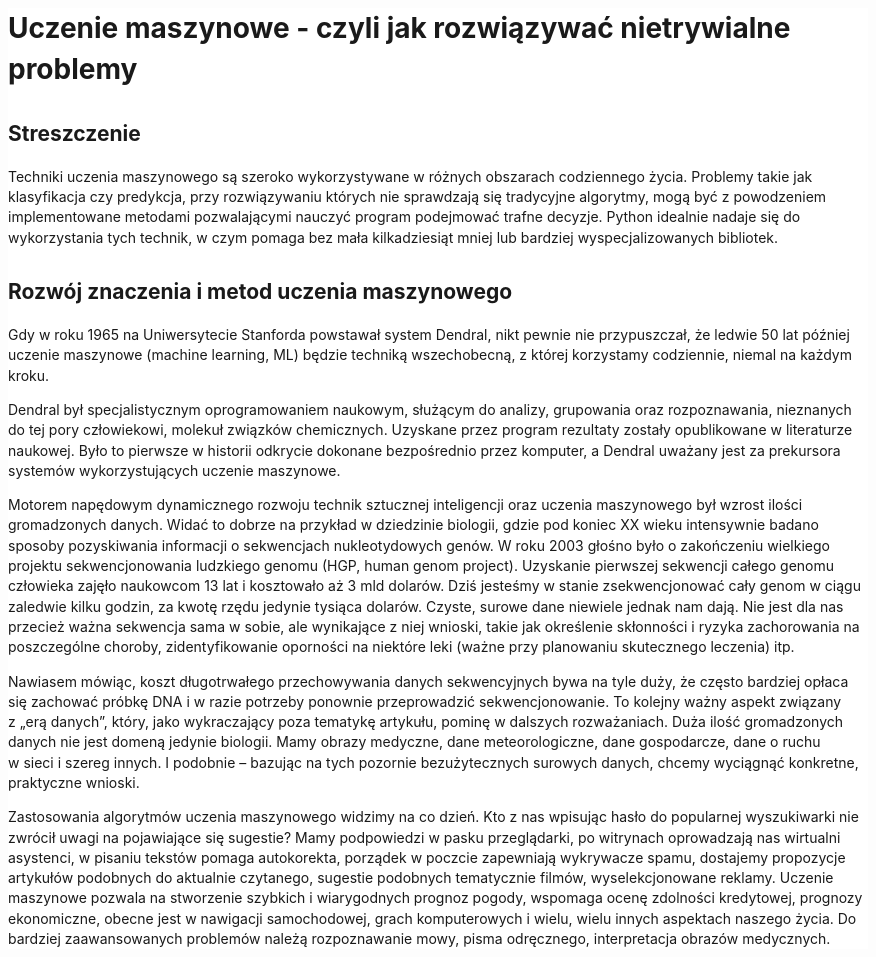 # Uczenie maszynowe - czyli jak rozwiązywać nietrywialne problemy

## Streszczenie

Techniki uczenia maszynowego są szeroko wykorzystywane w różnych obszarach
codziennego życia. Problemy takie jak klasyfikacja czy predykcja, przy
rozwiązywaniu których nie sprawdzają się tradycyjne algorytmy, mogą być
z powodzeniem implementowane metodami pozwalającymi nauczyć program podejmować
trafne decyzje. Python idealnie nadaje się do wykorzystania tych technik,
w czym pomaga bez mała kilkadziesiąt mniej lub bardziej wyspecjalizowanych bibliotek.

## Rozwój znaczenia i metod uczenia maszynowego

Gdy w roku 1965 na Uniwersytecie Stanforda powstawał system Dendral, nikt
pewnie nie przypuszczał, że ledwie 50 lat później uczenie maszynowe (machine
learning, ML) będzie techniką wszechobecną, z której korzystamy codziennie,
niemal na każdym kroku.

Dendral był specjalistycznym oprogramowaniem naukowym, służącym do analizy,
grupowania oraz rozpoznawania, nieznanych do tej pory człowiekowi, molekuł
związków chemicznych. Uzyskane przez program rezultaty zostały opublikowane
w&nbsp;literaturze naukowej. Było to pierwsze w historii odkrycie dokonane
bezpośrednio przez komputer, a Dendral uważany jest za prekursora systemów
wykorzystujących uczenie maszynowe.

Motorem napędowym dynamicznego rozwoju technik sztucznej inteligencji oraz
uczenia maszynowego był wzrost ilości gromadzonych danych. Widać to dobrze
na przykład w dziedzinie biologii, gdzie pod koniec XX wieku intensywnie badano
sposoby pozyskiwania informacji o sekwencjach nukleotydowych genów. W roku
2003 głośno było o zakończeniu wielkiego projektu sekwencjonowania ludzkiego
genomu (HGP, human genom project). Uzyskanie pierwszej sekwencji całego genomu
człowieka zajęło naukowcom 13 lat i kosztowało aż 3 mld dolarów. Dziś jesteśmy
w stanie zsekwencjonować cały genom w ciągu zaledwie kilku godzin, za kwotę
rzędu jedynie tysiąca dolarów. Czyste, surowe dane niewiele jednak nam dają.
Nie jest dla nas przecież ważna sekwencja sama w sobie, ale wynikające z niej
wnioski, takie jak określenie skłonności i ryzyka zachorowania na poszczególne
choroby, zidentyfikowanie oporności na niektóre leki (ważne przy planowaniu
skutecznego leczenia) itp.

Nawiasem mówiąc, koszt długotrwałego przechowywania danych sekwencyjnych bywa
na tyle duży, że często bardziej opłaca się zachować próbkę DNA i w razie
potrzeby ponownie przeprowadzić sekwencjonowanie. To kolejny ważny aspekt
związany z&nbsp;„erą danych”, który, jako wykraczający poza tematykę artykułu,
pominę w&nbsp;dalszych rozważaniach.
Duża ilość gromadzonych danych nie jest domeną jedynie biologii. Mamy obrazy
medyczne, dane meteorologiczne, dane gospodarcze, dane o ruchu w&nbsp;sieci
i szereg innych. I podobnie – bazując na tych pozornie bezużytecznych surowych
danych, chcemy wyciągnąć konkretne, praktyczne wnioski.

Zastosowania algorytmów uczenia maszynowego widzimy na co dzień. Kto z nas
wpisując hasło do popularnej wyszukiwarki nie zwrócił uwagi na pojawiające się
sugestie? Mamy podpowiedzi w pasku przeglądarki, po witrynach oprowadzają nas
wirtualni asystenci, w pisaniu tekstów pomaga autokorekta, porządek w poczcie
zapewniają wykrywacze spamu, dostajemy propozycje artykułów podobnych
do aktualnie czytanego, sugestie podobnych tematycznie filmów, wyselekcjonowane
reklamy. Uczenie maszynowe pozwala na stworzenie szybkich i wiarygodnych
prognoz pogody, wspomaga ocenę zdolności kredytowej, prognozy ekonomiczne,
obecne jest w nawigacji samochodowej, grach komputerowych i wielu, wielu
innych aspektach naszego życia. Do bardziej zaawansowanych problemów należą
rozpoznawanie mowy, pisma odręcznego, interpretacja obrazów medycznych.
